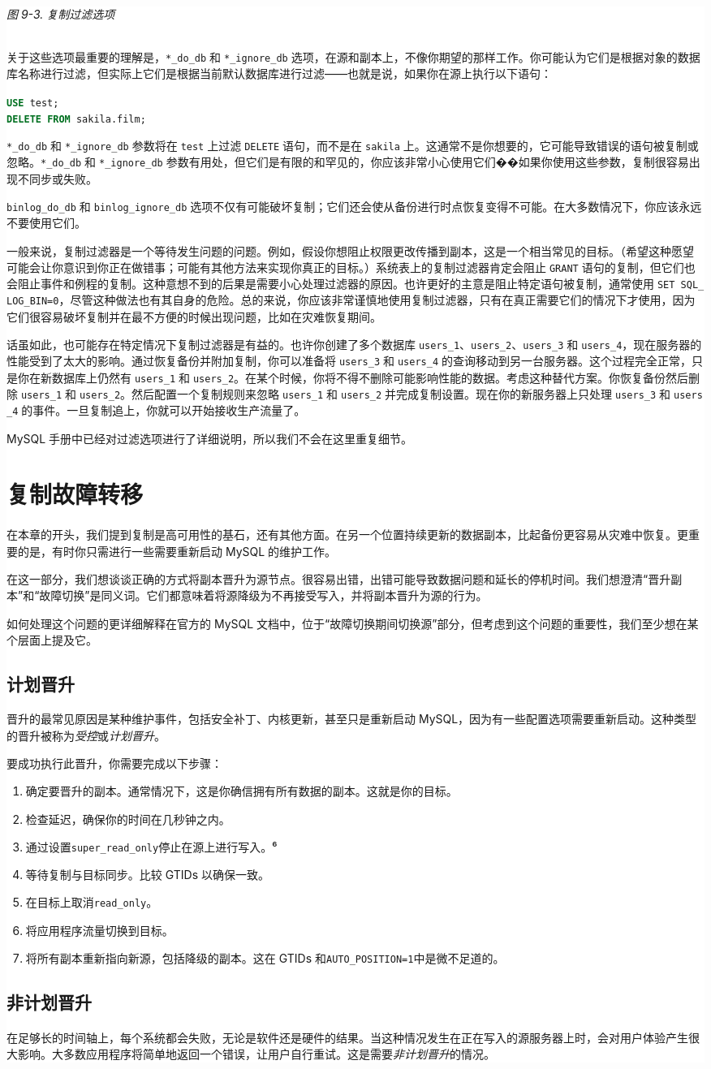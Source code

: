 ###### 图 9-3\. 复制过滤选项

关于这些选项最重要的理解是，`*_do_db` 和 `*_ignore_db` 选项，在源和副本上，不像你期望的那样工作。你可能认为它们是根据对象的数据库名称进行过滤，但实际上它们是根据当前默认数据库进行过滤——也就是说，如果你在源上执行以下语句：

```sql
USE test;
DELETE FROM sakila.film;
```

`*_do_db` 和 `*_ignore_db` 参数将在 `test` 上过滤 `DELETE` 语句，而不是在 `sakila` 上。这通常不是你想要的，它可能导致错误的语句被复制或忽略。`*_do_db` 和 `*_ignore_db` 参数有用处，但它们是有限的和罕见的，你应该非常小心使用它们��如果你使用这些参数，复制很容易出现不同步或失败。

`binlog_do_db` 和 `binlog_ignore_db` 选项不仅有可能破坏复制；它们还会使从备份进行时点恢复变得不可能。在大多数情况下，你应该永远不要使用它们。

一般来说，复制过滤器是一个等待发生问题的问题。例如，假设你想阻止权限更改传播到副本，这是一个相当常见的目标。（希望这种愿望可能会让你意识到你正在做错事；可能有其他方法来实现你真正的目标。）系统表上的复制过滤器肯定会阻止 `GRANT` 语句的复制，但它们也会阻止事件和例程的复制。这种意想不到的后果是需要小心处理过滤器的原因。也许更好的主意是阻止特定语句被复制，通常使用 `SET SQL_LOG_BIN=0`，尽管这种做法也有其自身的危险。总的来说，你应该非常谨慎地使用复制过滤器，只有在真正需要它们的情况下才使用，因为它们很容易破坏复制并在最不方便的时候出现问题，比如在灾难恢复期间。

话虽如此，也可能存在特定情况下复制过滤器是有益的。也许你创建了多个数据库 `users_1`、`users_2`、`users_3` 和 `users_4`，现在服务器的性能受到了太大的影响。通过恢复备份并附加复制，你可以准备将 `users_3` 和 `users_4` 的查询移动到另一台服务器。这个过程完全正常，只是你在新数据库上仍然有 `users_1` 和 `users_2`。在某个时候，你将不得不删除可能影响性能的数据。考虑这种替代方案。你恢复备份然后删除 `users_1` 和 `users_2`。然后配置一个复制规则来忽略 `users_1` 和 `users_2` 并完成复制设置。现在你的新服务器上只处理 `users_3` 和 `users_4` 的事件。一旦复制追上，你就可以开始接收生产流量了。

MySQL 手册中已经对过滤选项进行了详细说明，所以我们不会在这里重复细节。

# 复制故障转移

在本章的开头，我们提到复制是高可用性的基石，还有其他方面。在另一个位置持续更新的数据副本，比起备份更容易从灾难中恢复。更重要的是，有时你只需进行一些需要重新启动 MySQL 的维护工作。

在这一部分，我们想谈谈正确的方式将副本晋升为源节点。很容易出错，出错可能导致数据问题和延长的停机时间。我们想澄清“晋升副本”和“故障切换”是同义词。它们都意味着将源降级为不再接受写入，并将副本晋升为源的行为。

如何处理这个问题的更详细解释在官方的 MySQL 文档中，位于“故障切换期间切换源”部分，但考虑到这个问题的重要性，我们至少想在某个层面上提及它。

## 计划晋升

晋升的最常见原因是某种维护事件，包括安全补丁、内核更新，甚至只是重新启动 MySQL，因为有一些配置选项需要重新启动。这种类型的晋升被称为*受控*或*计划晋升*。

要成功执行此晋升，你需要完成以下步骤：

1.  确定要晋升的副本。通常情况下，这是你确信拥有所有数据的副本。这就是你的目标。

1.  检查延迟，确保你的时间在几秒钟之内。

1.  通过设置`super_read_only`停止在源上进行写入。⁶

1.  等待复制与目标同步。比较 GTIDs 以确保一致。

1.  在目标上取消`read_only`。

1.  将应用程序流量切换到目标。

1.  将所有副本重新指向新源，包括降级的副本。这在 GTIDs 和`AUTO_POSITION=1`中是微不足道的。

## 非计划晋升

在足够长的时间轴上，每个系统都会失败，无论是软件还是硬件的结果。当这种情况发生在正在写入的源服务器上时，会对用户体验产生很大影响。大多数应用程序将简单地返回一个错误，让用户自行重试。这是需要*非计划晋升*的情况。
